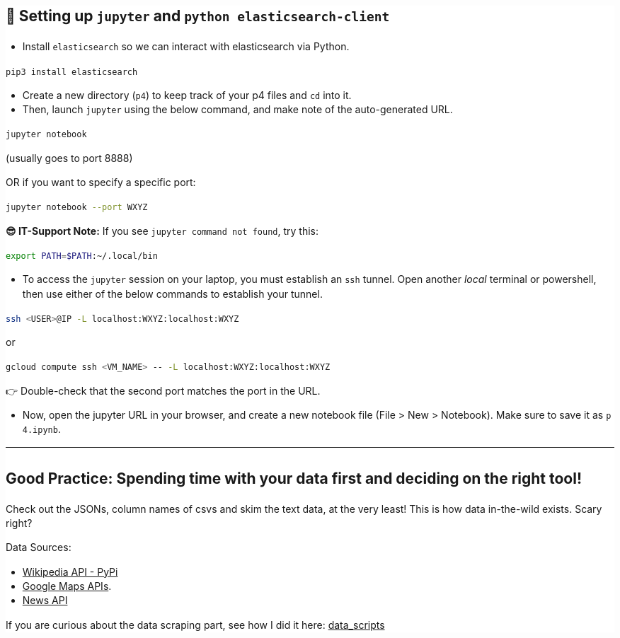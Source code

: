 
## :nut_and_bolt: Setting up `jupyter` and `python elasticsearch-client`

- Install `elasticsearch` so we can interact with elasticsearch via Python.

```bash
pip3 install elasticsearch
```

- Create a new directory (`p4`) to keep track of your p4 files and `cd` into it.
- Then, launch `jupyter` using the below command, and make note of the auto-generated URL.

```bash
jupyter notebook
```
(usually goes to port 8888)

OR if you want to specify a specific port:
```bash
jupyter notebook --port WXYZ
```

**😎 IT-Support Note:** If you see `jupyter command not found`, try this: 
```bash
export PATH=$PATH:~/.local/bin
```

- To access the `jupyter` session on your laptop, you must establish an `ssh` tunnel. Open another *local* terminal or powershell, then use either of the below commands to establish your tunnel.

```bash
ssh <USER>@IP -L localhost:WXYZ:localhost:WXYZ
```
or
```bash
gcloud compute ssh <VM_NAME> -- -L localhost:WXYZ:localhost:WXYZ
```

:point_right: Double-check that the second port matches the port in the URL.

- Now, open the jupyter URL in your browser, and create a new notebook file (File > New > Notebook). Make sure to save it as `p4.ipynb`.

---

## Good Practice: Spending time with your data first and deciding on the right tool!

Check out the JSONs, column names of csvs and skim the text data, at the very least!
This is how data in-the-wild exists. Scary right? 

Data Sources: 
* [Wikipedia API - PyPi](https://pypi.org/project/Wikipedia-API/)
* [Google Maps APIs](https://developers.google.com/maps/documentation/geocoding/overview). 
* [News API](https://newsapi.org/)

If you are curious about the data scraping part, see how I did it here: [data_scripts](./data_scripts) 
